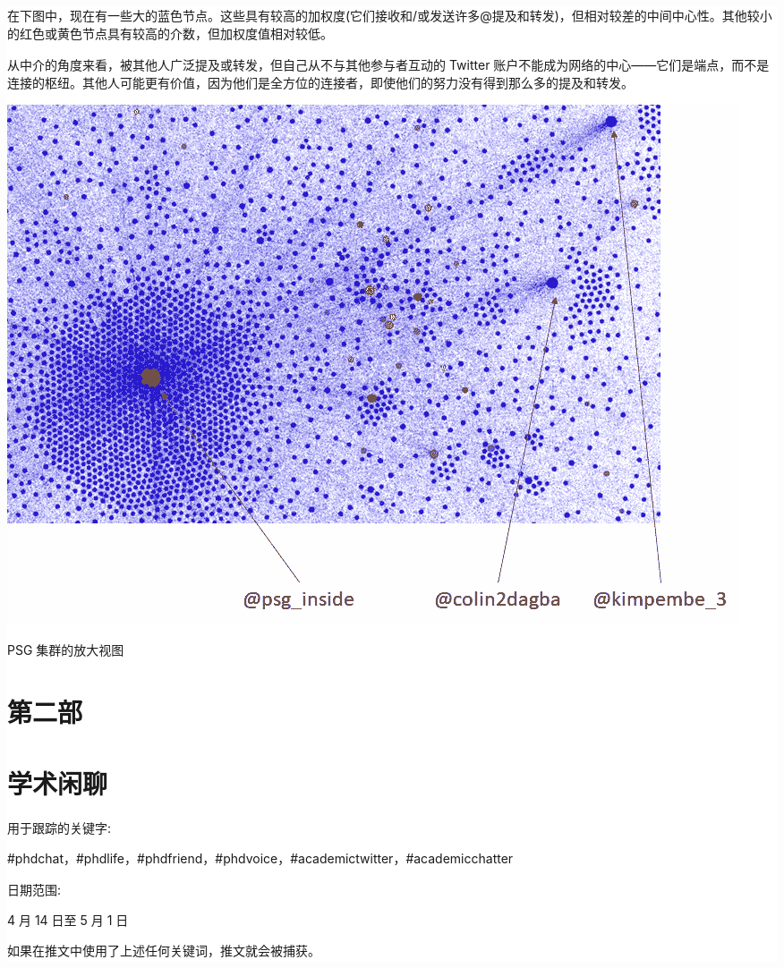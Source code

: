 在下图中，现在有一些大的蓝色节点。这些具有较高的加权度(它们接收和/或发送许多@提及和转发)，但相对较差的中间中心性。其他较小的红色或黄色节点具有较高的介数，但加权度值相对较低。

从中介的角度来看，被其他人广泛提及或转发，但自己从不与其他参与者互动的 Twitter 账户不能成为网络的中心——它们是端点，而不是连接的枢纽。其他人可能更有价值，因为他们是全方位的连接者，即使他们的努力没有得到那么多的提及和转发。

![](img/024b51eda36daad8b9458eebc4a74210.png)

PSG 集群的放大视图

# **第二部**

# **学术闲聊**

用于跟踪的关键字:

#phdchat，#phdlife，#phdfriend，#phdvoice，#academictwitter，#academicchatter

日期范围:

4 月 14 日至 5 月 1 日

如果在推文中使用了上述任何关键词，推文就会被捕获。
